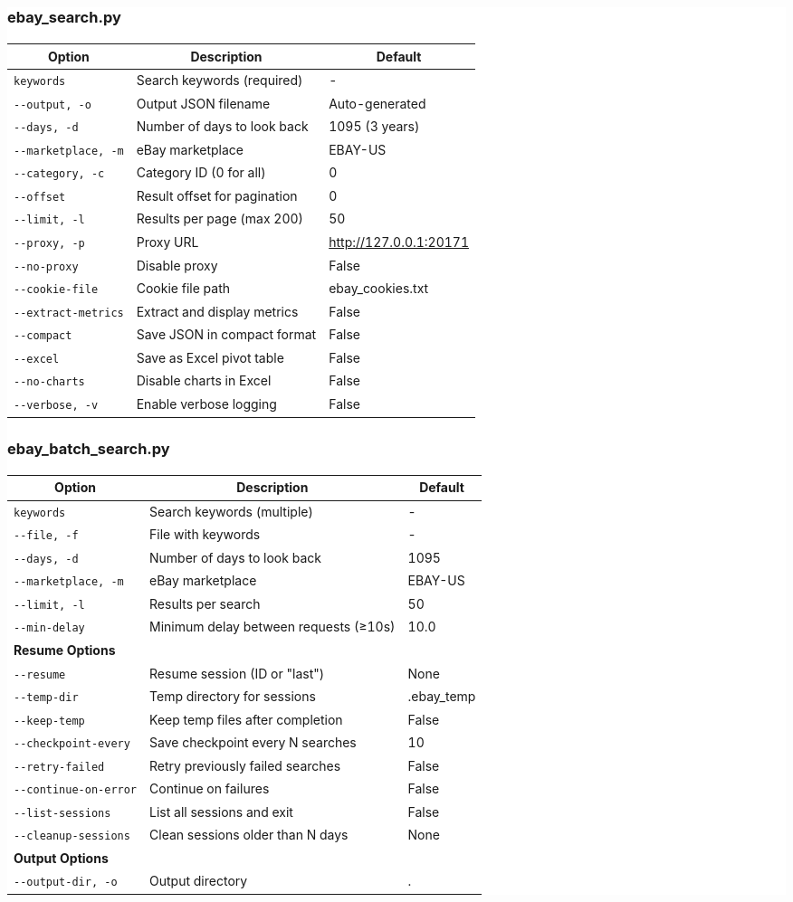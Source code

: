 ### ebay_search.py

| Option | Description | Default |
|--------|-------------|---------|
| `keywords` | Search keywords (required) | - |
| `--output, -o` | Output JSON filename | Auto-generated |
| `--days, -d` | Number of days to look back | 1095 (3 years) |
| `--marketplace, -m` | eBay marketplace | EBAY-US |
| `--category, -c` | Category ID (0 for all) | 0 |
| `--offset` | Result offset for pagination | 0 |
| `--limit, -l` | Results per page (max 200) | 50 |
| `--proxy, -p` | Proxy URL | http://127.0.0.1:20171 |
| `--no-proxy` | Disable proxy | False |
| `--cookie-file` | Cookie file path | ebay_cookies.txt |
| `--extract-metrics` | Extract and display metrics | False |
| `--compact` | Save JSON in compact format | False |
| `--excel` | Save as Excel pivot table | False |
| `--no-charts` | Disable charts in Excel | False |
| `--verbose, -v` | Enable verbose logging | False |

### ebay_batch_search.py

| Option | Description | Default |
|--------|-------------|---------|
| `keywords` | Search keywords (multiple) | - |
| `--file, -f` | File with keywords | - |
| `--days, -d` | Number of days to look back | 1095 |
| `--marketplace, -m` | eBay marketplace | EBAY-US |
| `--limit, -l` | Results per search | 50 |
| `--min-delay` | Minimum delay between requests (≥10s) | 10.0 |
| **Resume Options** | | |
| `--resume` | Resume session (ID or "last") | None |
| `--temp-dir` | Temp directory for sessions | .ebay_temp |
| `--keep-temp` | Keep temp files after completion | False |
| `--checkpoint-every` | Save checkpoint every N searches | 10 |
| `--retry-failed` | Retry previously failed searches | False |
| `--continue-on-error` | Continue on failures | False |
| `--list-sessions` | List all sessions and exit | False |
| `--cleanup-sessions` | Clean sessions older than N days | None |
| **Output Options** | | |
| `--output-dir, -o` | Output directory | . |